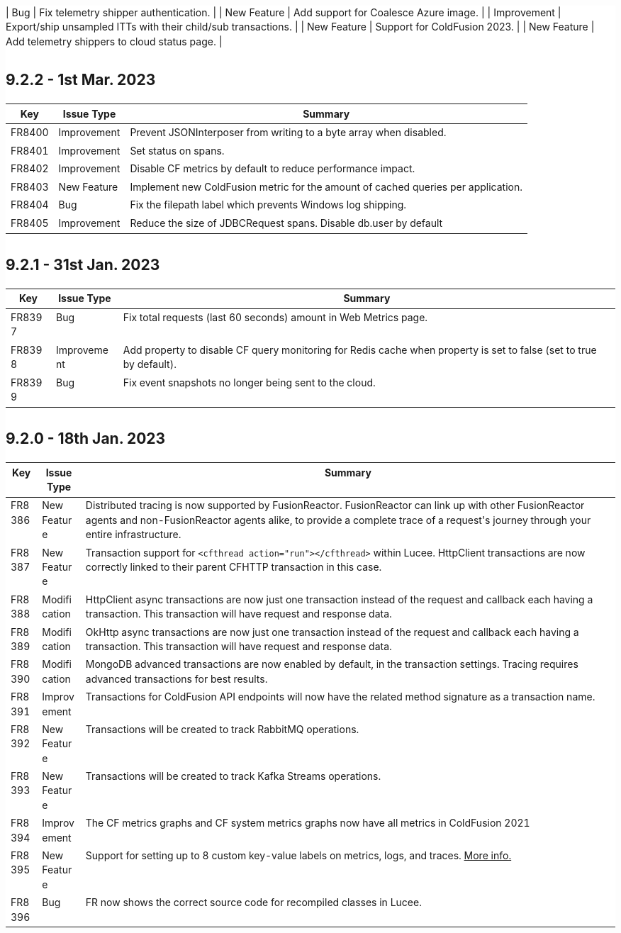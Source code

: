 | Bug         | Fix telemetry shipper authentication.                                                                                                                         |
| New Feature | Add support for Coalesce Azure image.                                                                                                                         |
| Improvement | Export/ship unsampled ITTs with their child/sub transactions.                                                                                                 |
| New Feature | Support for ColdFusion 2023.                                                                                                                                  |
| New Feature | Add telemetry shippers to cloud status page.                                                                                                                  |

## 9.2.2 - 1st Mar. 2023

| Key    | Issue Type  | Summary                                                                           |
|--------|-------------|-----------------------------------------------------------------------------------|
| FR8400 | Improvement | Prevent JSONInterposer from writing to a byte array when disabled.                |
| FR8401 | Improvement | Set status on spans.                                                              |
| FR8402 | Improvement | Disable CF metrics by default to reduce performance impact.                       |
| FR8403 | New Feature | Implement new ColdFusion metric for the amount of cached queries per application. |
| FR8404 | Bug         | Fix the filepath label which prevents Windows log shipping.                       |
| FR8405 | Improvement | Reduce the size of JDBCRequest spans. Disable db.user by default                  |

## 9.2.1 - 31st Jan. 2023

| Key    | Issue Type  | Summary                                                                                                             |
|--------|-------------|---------------------------------------------------------------------------------------------------------------------|
| FR8397 | Bug         | Fix total requests (last 60 seconds) amount in Web Metrics page.                                                    |
| FR8398 | Improvement | Add property to disable CF query monitoring for Redis cache when property is set to false (set to true by default). |
| FR8399 | Bug         | Fix event snapshots no longer being sent to the cloud.                                                              |

## 9.2.0 - 18th Jan. 2023

| Key    | Issue Type   | Summary                                                                                                                                                                                                                                     |
|--------|--------------|---------------------------------------------------------------------------------------------------------------------------------------------------------------------------------------------------------------------------------------------|
| FR8386 | New Feature  | Distributed tracing is now supported by FusionReactor. FusionReactor can link up with other FusionReactor agents and non-FusionReactor agents alike, to provide a complete trace of a request's journey through your entire infrastructure. |
| FR8387 | New Feature  | Transaction support for `<cfthread action="run"></cfthread>` within Lucee. HttpClient transactions are now correctly linked to their parent CFHTTP transaction in this case.                                                                |
| FR8388 | Modification | HttpClient async transactions are now just one transaction instead of the request and callback each having a transaction. This transaction will have request and response data.                                                             |
| FR8389 | Modification | OkHttp async transactions are now just one transaction instead of the request and callback each having a transaction. This transaction will have request and response data.                                                                 |
| FR8390 | Modification | MongoDB advanced transactions are now enabled by default, in the transaction settings. Tracing requires advanced transactions for best results.                                                                                             | 
| FR8391 | Improvement  | Transactions for ColdFusion API endpoints will now have the related method signature as a transaction name.                                                                                                                                 |
| FR8392 | New Feature  | Transactions will be created to track RabbitMQ operations.                                                                                                                                                                                  |
| FR8393 | New Feature  | Transactions will be created to track Kafka Streams operations.                                                                                                                                                                             |
| FR8394 | Improvement  | The CF metrics graphs and CF system metrics graphs now have all metrics in ColdFusion 2021                                                                                                                                                  |
| FR8395 | New Feature  | Support for setting up to 8 custom key-value labels on metrics, logs, and traces. [More info.](../Cloud/guides/data-labels)                                                                                                                 |
| FR8396 | Bug          | FR now shows the correct source code for recompiled classes in Lucee.                                                                                                                                                                       | 
